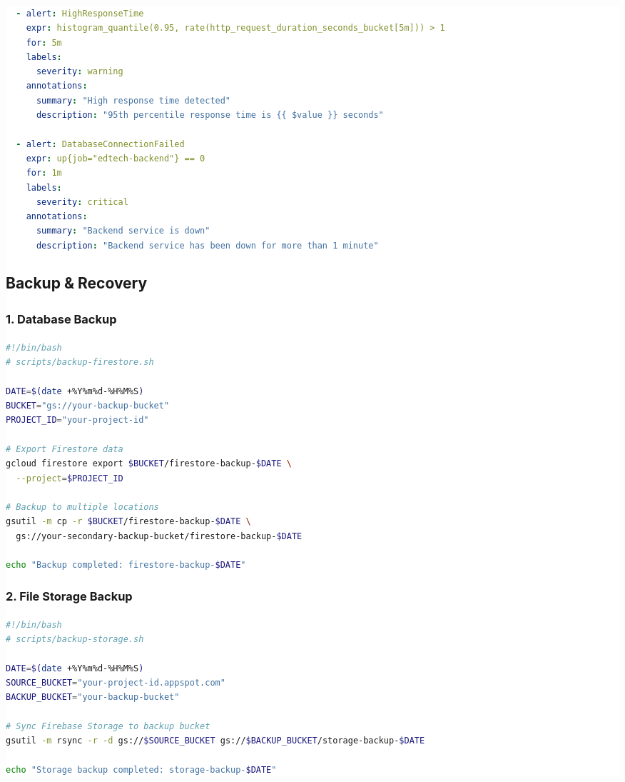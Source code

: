 ```yaml
  - alert: HighResponseTime
    expr: histogram_quantile(0.95, rate(http_request_duration_seconds_bucket[5m])) > 1
    for: 5m
    labels:
      severity: warning
    annotations:
      summary: "High response time detected"
      description: "95th percentile response time is {{ $value }} seconds"

  - alert: DatabaseConnectionFailed
    expr: up{job="edtech-backend"} == 0
    for: 1m
    labels:
      severity: critical
    annotations:
      summary: "Backend service is down"
      description: "Backend service has been down for more than 1 minute"
```

## Backup & Recovery

### 1. Database Backup
```bash
#!/bin/bash
# scripts/backup-firestore.sh

DATE=$(date +%Y%m%d-%H%M%S)
BUCKET="gs://your-backup-bucket"
PROJECT_ID="your-project-id"

# Export Firestore data
gcloud firestore export $BUCKET/firestore-backup-$DATE \
  --project=$PROJECT_ID

# Backup to multiple locations
gsutil -m cp -r $BUCKET/firestore-backup-$DATE \
  gs://your-secondary-backup-bucket/firestore-backup-$DATE

echo "Backup completed: firestore-backup-$DATE"
```

### 2. File Storage Backup
```bash
#!/bin/bash
# scripts/backup-storage.sh

DATE=$(date +%Y%m%d-%H%M%S)
SOURCE_BUCKET="your-project-id.appspot.com"
BACKUP_BUCKET="your-backup-bucket"

# Sync Firebase Storage to backup bucket
gsutil -m rsync -r -d gs://$SOURCE_BUCKET gs://$BACKUP_BUCKET/storage-backup-$DATE

echo "Storage backup completed: storage-backup-$DATE"
```
